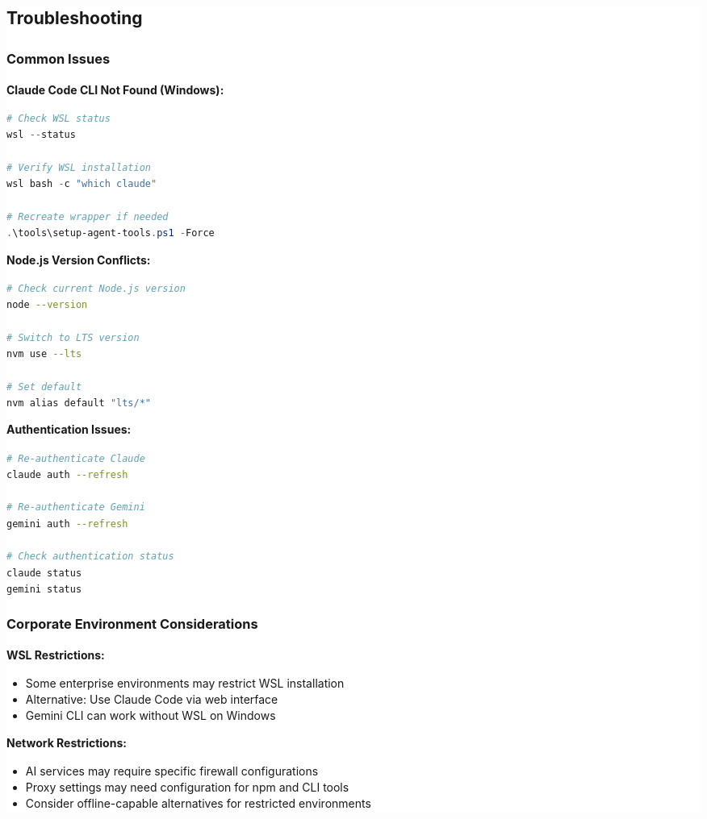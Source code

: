 ## Troubleshooting

### Common Issues

**Claude Code CLI Not Found (Windows):**
```powershell
# Check WSL status
wsl --status

# Verify WSL installation
wsl bash -c "which claude"

# Recreate wrapper if needed
.\tools\setup-agent-tools.ps1 -Force
```

**Node.js Version Conflicts:**
```bash
# Check current Node.js version
node --version

# Switch to LTS version
nvm use --lts

# Set default
nvm alias default "lts/*"
```

**Authentication Issues:**
```bash
# Re-authenticate Claude
claude auth --refresh

# Re-authenticate Gemini
gemini auth --refresh

# Check authentication status
claude status
gemini status
```

### Corporate Environment Considerations

**WSL Restrictions:**
- Some enterprise environments may restrict WSL installation
- Alternative: Use Claude Code via web interface
- Gemini CLI can work without WSL on Windows

**Network Restrictions:**
- AI services may require specific firewall configurations
- Proxy settings may need configuration for npm and CLI tools
- Consider offline-capable alternatives for restricted environments
